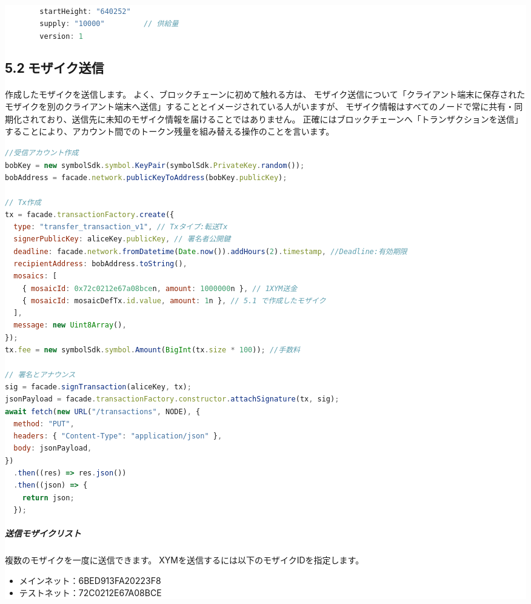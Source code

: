 ```js
        startHeight: "640252"
        supply: "10000"         // 供給量
        version: 1
```

## 5.2 モザイク送信

作成したモザイクを送信します。
よく、ブロックチェーンに初めて触れる方は、
モザイク送信について「クライアント端末に保存されたモザイクを別のクライアント端末へ送信」することとイメージされている人がいますが、
モザイク情報はすべてのノードで常に共有・同期化されており、送信先に未知のモザイク情報を届けることではありません。
正確にはブロックチェーンへ「トランザクションを送信」することにより、アカウント間でのトークン残量を組み替える操作のことを言います。

```js
//受信アカウント作成
bobKey = new symbolSdk.symbol.KeyPair(symbolSdk.PrivateKey.random());
bobAddress = facade.network.publicKeyToAddress(bobKey.publicKey);

// Tx作成
tx = facade.transactionFactory.create({
  type: "transfer_transaction_v1", // Txタイプ:転送Tx
  signerPublicKey: aliceKey.publicKey, // 署名者公開鍵
  deadline: facade.network.fromDatetime(Date.now()).addHours(2).timestamp, //Deadline:有効期限
  recipientAddress: bobAddress.toString(),
  mosaics: [
    { mosaicId: 0x72c0212e67a08bcen, amount: 1000000n }, // 1XYM送金
    { mosaicId: mosaicDefTx.id.value, amount: 1n }, // 5.1 で作成したモザイク
  ],
  message: new Uint8Array(),
});
tx.fee = new symbolSdk.symbol.Amount(BigInt(tx.size * 100)); //手数料

// 署名とアナウンス
sig = facade.signTransaction(aliceKey, tx);
jsonPayload = facade.transactionFactory.constructor.attachSignature(tx, sig);
await fetch(new URL("/transactions", NODE), {
  method: "PUT",
  headers: { "Content-Type": "application/json" },
  body: jsonPayload,
})
  .then((res) => res.json())
  .then((json) => {
    return json;
  });
```

##### 送信モザイクリスト

複数のモザイクを一度に送信できます。
XYMを送信するには以下のモザイクIDを指定します。

- メインネット：6BED913FA20223F8
- テストネット：72C0212E67A08BCE
